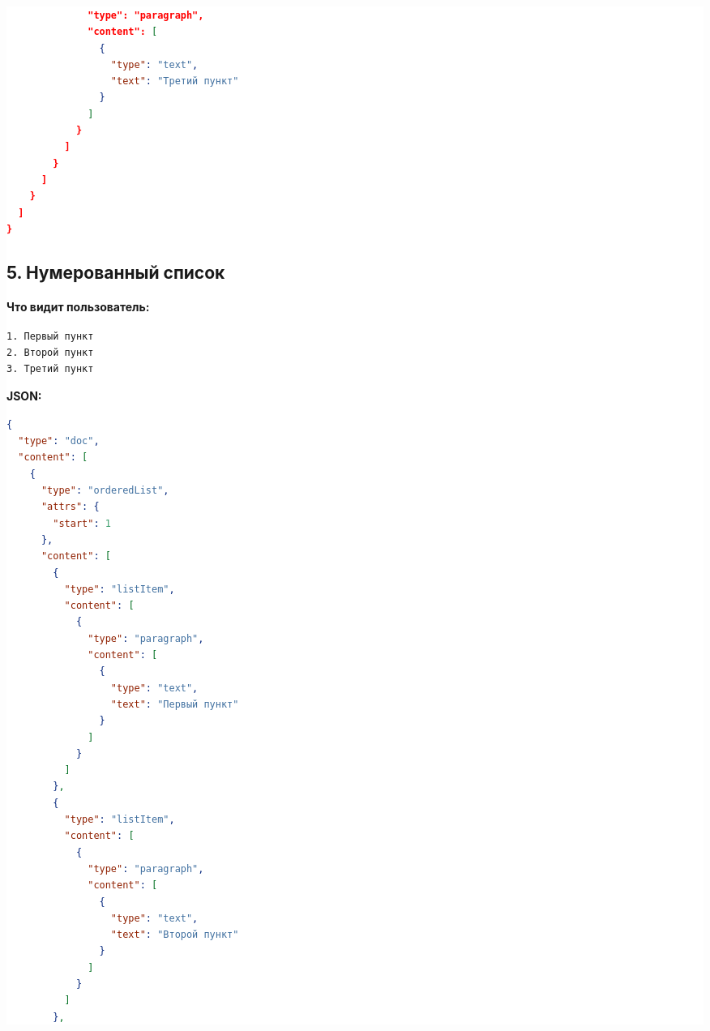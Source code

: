 ```json
              "type": "paragraph",
              "content": [
                {
                  "type": "text",
                  "text": "Третий пункт"
                }
              ]
            }
          ]
        }
      ]
    }
  ]
}
```

## 5. Нумерованный список

**Что видит пользователь:**
```
1. Первый пункт
2. Второй пункт
3. Третий пункт
```

**JSON:**
```json
{
  "type": "doc",
  "content": [
    {
      "type": "orderedList",
      "attrs": {
        "start": 1
      },
      "content": [
        {
          "type": "listItem",
          "content": [
            {
              "type": "paragraph",
              "content": [
                {
                  "type": "text",
                  "text": "Первый пункт"
                }
              ]
            }
          ]
        },
        {
          "type": "listItem",
          "content": [
            {
              "type": "paragraph",
              "content": [
                {
                  "type": "text",
                  "text": "Второй пункт"
                }
              ]
            }
          ]
        },
```